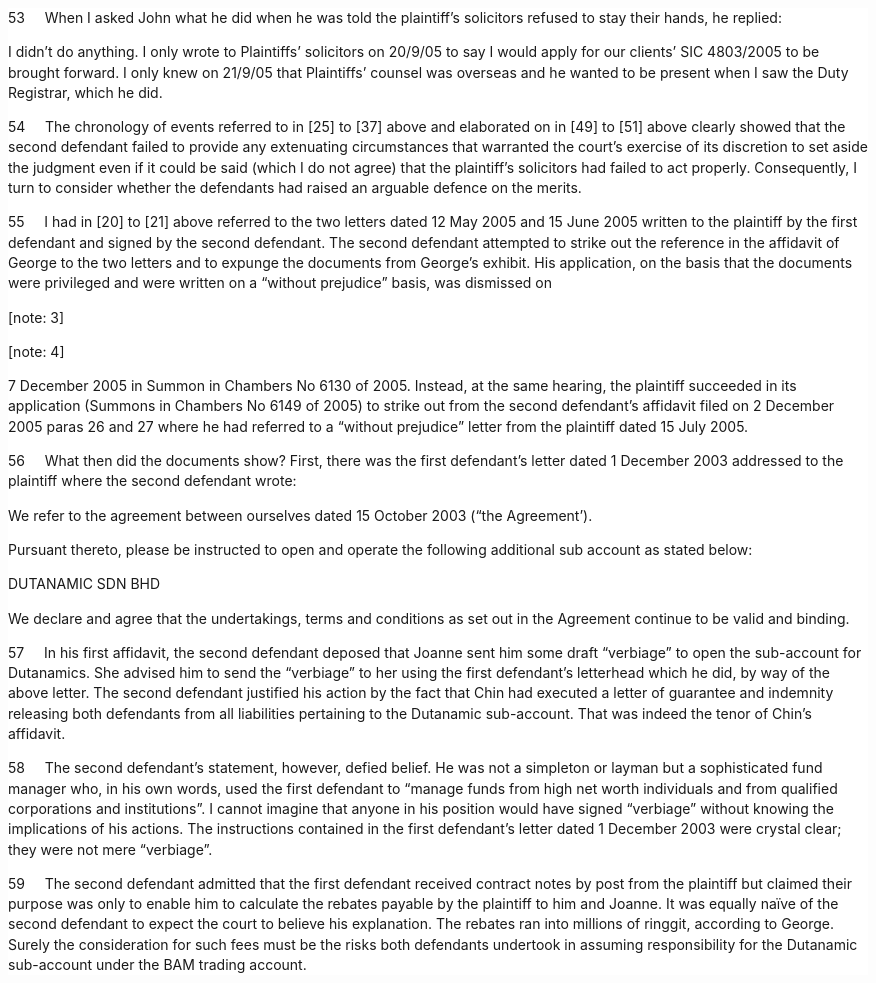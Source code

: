 53     When I asked John what he did when he was told the plaintiff’s solicitors refused to stay their hands, he replied: 

 I didn’t do anything. I only wrote to Plaintiffs’ solicitors on 20/9/05 to say I would apply for our clients’ SIC 4803/2005 to be brought forward. I only knew on 21/9/05 that Plaintiffs’ counsel was overseas and he wanted to be present when I saw the Duty Registrar, which he did. 

54     The chronology of events referred to in [25] to [37] above and elaborated on in [49] to [51] above clearly showed that the second defendant failed to provide any extenuating circumstances that warranted the court’s exercise of its discretion to set aside the judgment even if it could be said (which I do not agree) that the plaintiff’s solicitors had failed to act properly. Consequently, I turn to consider whether the defendants had raised an arguable defence on the merits. 

55     I had in [20] to [21] above referred to the two letters dated 12 May 2005 and 15 June 2005 written to the plaintiff by the first defendant and signed by the second defendant. The second defendant attempted to strike out the reference in the affidavit of George to the two letters and to expunge the documents from George’s exhibit. His application, on the basis that the documents were privileged and were written on a “without prejudice” basis, was dismissed on 

 [note: 3] 

 [note: 4] 


7 December 2005 in Summon in Chambers No 6130 of 2005. Instead, at the same hearing, the plaintiff succeeded in its application (Summons in Chambers No 6149 of 2005) to strike out from the second defendant’s affidavit filed on 2 December 2005 paras 26 and 27 where he had referred to a “without prejudice” letter from the plaintiff dated 15 July 2005. 

56     What then did the documents show? First, there was the first defendant’s letter dated 1 December 2003 addressed to the plaintiff where the second defendant wrote: 

 We refer to the agreement between ourselves dated 15 October 2003 (“the Agreement’). 

 Pursuant thereto, please be instructed to open and operate the following additional sub account as stated below: 

 DUTANAMIC SDN BHD 

 We declare and agree that the undertakings, terms and conditions as set out in the Agreement continue to be valid and binding. 

57     In his first affidavit, the second defendant deposed that Joanne sent him some draft “verbiage” to open the sub-account for Dutanamics. She advised him to send the “verbiage” to her using the first defendant’s letterhead which he did, by way of the above letter. The second defendant justified his action by the fact that Chin had executed a letter of guarantee and indemnity releasing both defendants from all liabilities pertaining to the Dutanamic sub-account. That was indeed the tenor of Chin’s affidavit. 

58     The second defendant’s statement, however, defied belief. He was not a simpleton or layman but a sophisticated fund manager who, in his own words, used the first defendant to “manage funds from high net worth individuals and from qualified corporations and institutions”. I cannot imagine that anyone in his position would have signed “verbiage” without knowing the implications of his actions. The instructions contained in the first defendant’s letter dated 1 December 2003 were crystal clear; they were not mere “verbiage”. 

59     The second defendant admitted that the first defendant received contract notes by post from the plaintiff but claimed their purpose was only to enable him to calculate the rebates payable by the plaintiff to him and Joanne. It was equally naïve of the second defendant to expect the court to believe his explanation. The rebates ran into millions of ringgit, according to George. Surely the consideration for such fees must be the risks both defendants undertook in assuming responsibility for the Dutanamic sub-account under the BAM trading account. 
